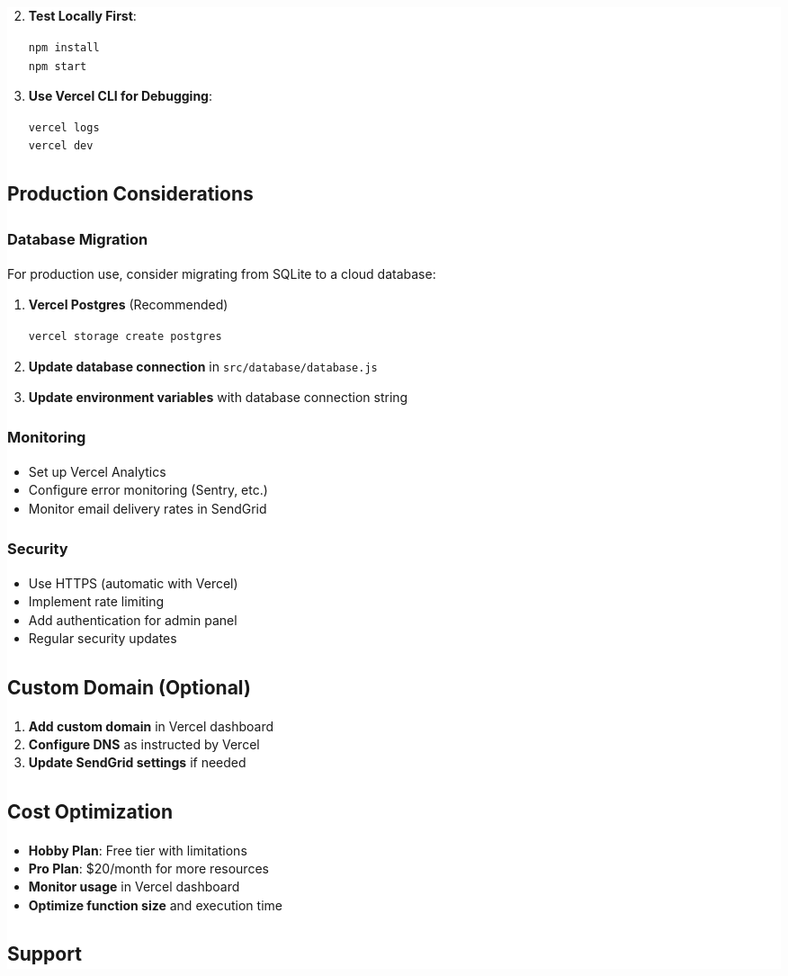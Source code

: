 2. **Test Locally First**:
   ```bash
   npm install
   npm start
   ```

3. **Use Vercel CLI for Debugging**:
   ```bash
   vercel logs
   vercel dev
   ```

## Production Considerations

### Database Migration
For production use, consider migrating from SQLite to a cloud database:

1. **Vercel Postgres** (Recommended)
   ```bash
   vercel storage create postgres
   ```

2. **Update database connection** in `src/database/database.js`

3. **Update environment variables** with database connection string

### Monitoring
- Set up Vercel Analytics
- Configure error monitoring (Sentry, etc.)
- Monitor email delivery rates in SendGrid

### Security
- Use HTTPS (automatic with Vercel)
- Implement rate limiting
- Add authentication for admin panel
- Regular security updates

## Custom Domain (Optional)

1. **Add custom domain** in Vercel dashboard
2. **Configure DNS** as instructed by Vercel
3. **Update SendGrid settings** if needed

## Cost Optimization

- **Hobby Plan**: Free tier with limitations
- **Pro Plan**: $20/month for more resources
- **Monitor usage** in Vercel dashboard
- **Optimize function size** and execution time

## Support
